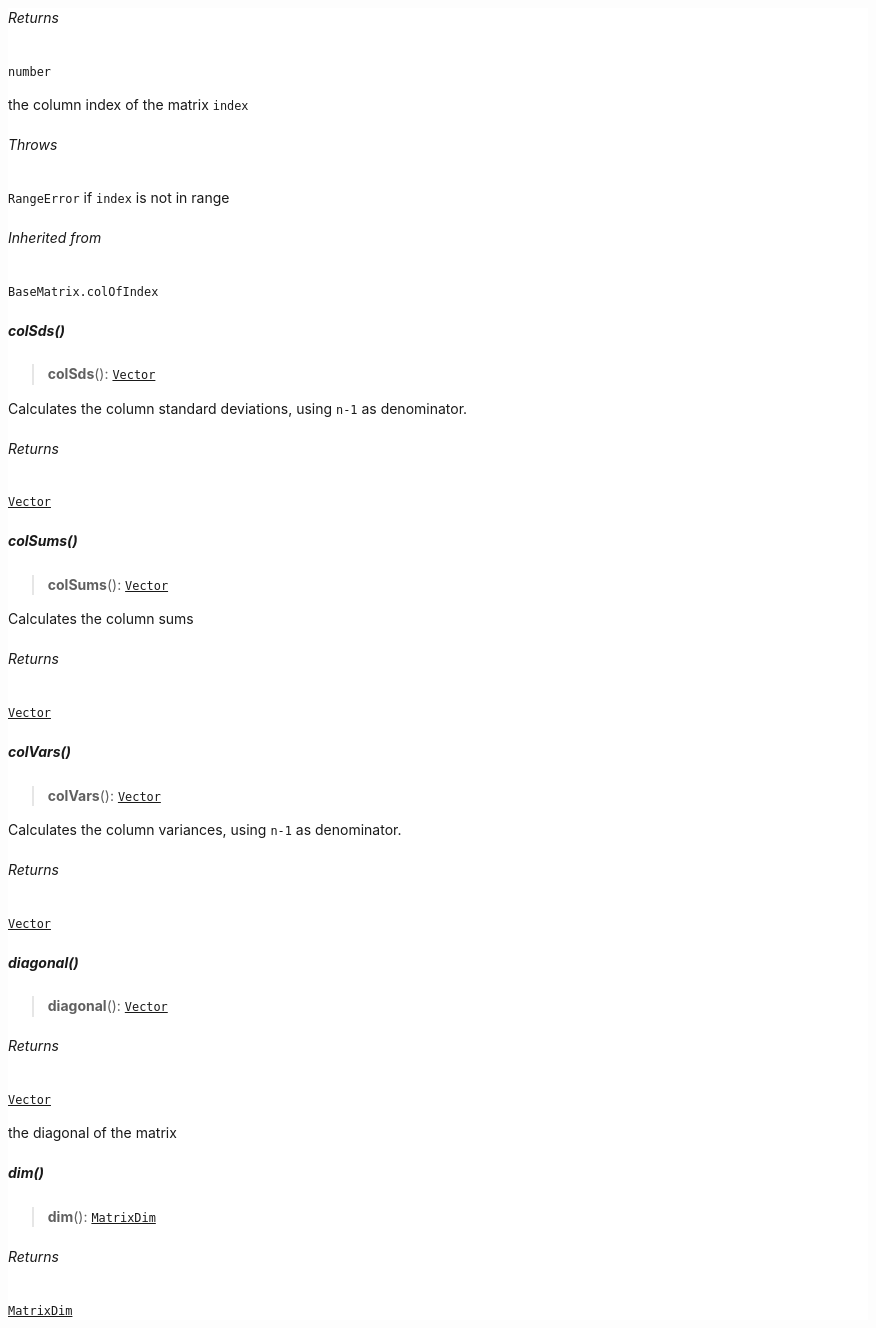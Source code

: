 ###### Returns

`number`

the column index of the matrix `index`

###### Throws

`RangeError` if `index` is not in range

###### Inherited from

`BaseMatrix.colOfIndex`

##### colSds()

> **colSds**(): [`Vector`](#vector)

Calculates the column standard deviations, using `n-1` as denominator.

###### Returns

[`Vector`](#vector)

##### colSums()

> **colSums**(): [`Vector`](#vector)

Calculates the column sums

###### Returns

[`Vector`](#vector)

##### colVars()

> **colVars**(): [`Vector`](#vector)

Calculates the column variances, using `n-1` as denominator.

###### Returns

[`Vector`](#vector)

##### diagonal()

> **diagonal**(): [`Vector`](#vector)

###### Returns

[`Vector`](#vector)

the diagonal of the matrix

##### dim()

> **dim**(): [`MatrixDim`](#matrixdim-2)

###### Returns

[`MatrixDim`](#matrixdim-2)
